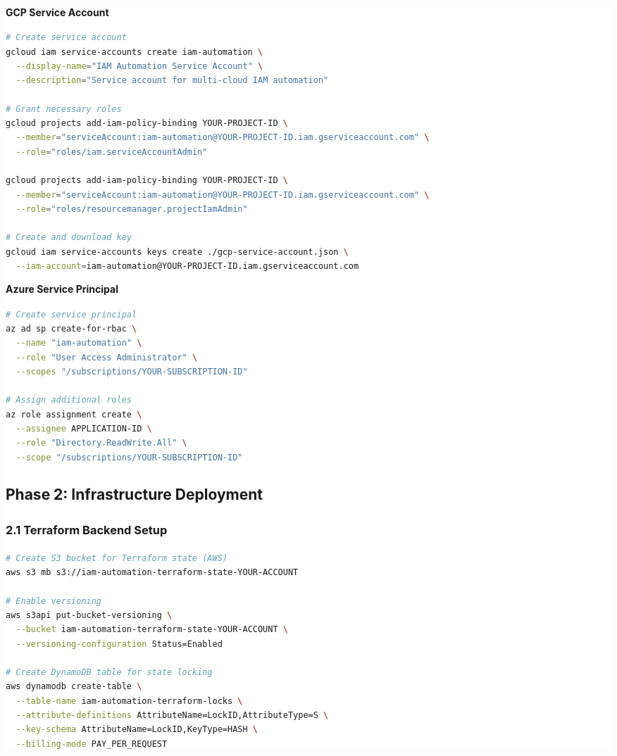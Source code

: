 **GCP Service Account**
```bash
# Create service account
gcloud iam service-accounts create iam-automation \
  --display-name="IAM Automation Service Account" \
  --description="Service account for multi-cloud IAM automation"

# Grant necessary roles
gcloud projects add-iam-policy-binding YOUR-PROJECT-ID \
  --member="serviceAccount:iam-automation@YOUR-PROJECT-ID.iam.gserviceaccount.com" \
  --role="roles/iam.serviceAccountAdmin"

gcloud projects add-iam-policy-binding YOUR-PROJECT-ID \
  --member="serviceAccount:iam-automation@YOUR-PROJECT-ID.iam.gserviceaccount.com" \
  --role="roles/resourcemanager.projectIamAdmin"

# Create and download key
gcloud iam service-accounts keys create ./gcp-service-account.json \
  --iam-account=iam-automation@YOUR-PROJECT-ID.iam.gserviceaccount.com
```

**Azure Service Principal**
```bash
# Create service principal
az ad sp create-for-rbac \
  --name "iam-automation" \
  --role "User Access Administrator" \
  --scopes "/subscriptions/YOUR-SUBSCRIPTION-ID"

# Assign additional roles
az role assignment create \
  --assignee APPLICATION-ID \
  --role "Directory.ReadWrite.All" \
  --scope "/subscriptions/YOUR-SUBSCRIPTION-ID"
```

## Phase 2: Infrastructure Deployment

### 2.1 Terraform Backend Setup

```bash
# Create S3 bucket for Terraform state (AWS)
aws s3 mb s3://iam-automation-terraform-state-YOUR-ACCOUNT

# Enable versioning
aws s3api put-bucket-versioning \
  --bucket iam-automation-terraform-state-YOUR-ACCOUNT \
  --versioning-configuration Status=Enabled

# Create DynamoDB table for state locking
aws dynamodb create-table \
  --table-name iam-automation-terraform-locks \
  --attribute-definitions AttributeName=LockID,AttributeType=S \
  --key-schema AttributeName=LockID,KeyType=HASH \
  --billing-mode PAY_PER_REQUEST
```
